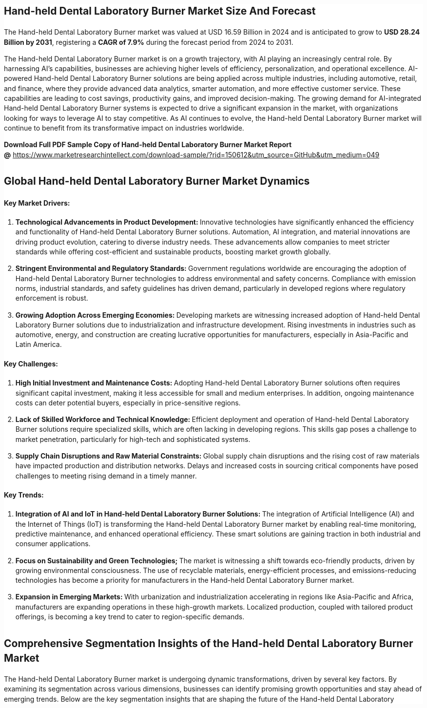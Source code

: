 <h2>Hand-held Dental Laboratory Burner Market Size And Forecast</h2><p>The Hand-held Dental Laboratory Burner market was valued at USD 16.59 Billion in 2024 and is anticipated to grow to <strong>USD 28.24 Billion by 2031</strong>, registering a <strong>CAGR of 7.9%</strong> during the forecast period from 2024 to 2031.</p><p>The Hand-held Dental Laboratory Burner market is on a growth trajectory, with AI playing an increasingly central role. By harnessing AI’s capabilities, businesses are achieving higher levels of efficiency, personalization, and operational excellence. AI-powered Hand-held Dental Laboratory Burner solutions are being applied across multiple industries, including automotive, retail, and finance, where they provide advanced data analytics, smarter automation, and more effective customer service. These capabilities are leading to cost savings, productivity gains, and improved decision-making. The growing demand for AI-integrated Hand-held Dental Laboratory Burner systems is expected to drive a significant expansion in the market, with organizations looking for ways to leverage AI to stay competitive. As AI continues to evolve, the Hand-held Dental Laboratory Burner market will continue to benefit from its transformative impact on industries worldwide.</p><p><strong>Download Full PDF Sample Copy of Hand-held Dental Laboratory Burner Market Report @</strong>&nbsp;<a href="https://www.marketresearchintellect.com/download-sample/?rid=150612&amp;utm_source=GitHub&amp;utm_medium=049">https://www.marketresearchintellect.com/download-sample/?rid=150612&amp;utm_source=GitHub&amp;utm_medium=049</a></p><h2>Global Hand-held Dental Laboratory Burner Market Dynamics</h2><h4><strong>Key Market Drivers:</strong></h4><ol><li><p><strong>Technological Advancements in Product Development:&nbsp;</strong>Innovative technologies have significantly enhanced the efficiency and functionality of Hand-held Dental Laboratory Burner solutions. Automation, AI integration, and material innovations are driving product evolution, catering to diverse industry needs. These advancements allow companies to meet stricter standards while offering cost-efficient and sustainable products, boosting market growth globally.</p></li><li><p><strong>Stringent Environmental and Regulatory Standards:&nbsp;</strong>Government regulations worldwide are encouraging the adoption of Hand-held Dental Laboratory Burner technologies to address environmental and safety concerns. Compliance with emission norms, industrial standards, and safety guidelines has driven demand, particularly in developed regions where regulatory enforcement is robust.</p></li><li><p><strong>Growing Adoption Across Emerging Economies:&nbsp;</strong>Developing markets are witnessing increased adoption of Hand-held Dental Laboratory Burner solutions due to industrialization and infrastructure development. Rising investments in industries such as automotive, energy, and construction are creating lucrative opportunities for manufacturers, especially in Asia-Pacific and Latin America.</p></li></ol><h4><strong>Key Challenges:</strong></h4><ol><li><p><strong>High Initial Investment and Maintenance Costs:&nbsp;</strong>Adopting Hand-held Dental Laboratory Burner solutions often requires significant capital investment, making it less accessible for small and medium enterprises. In addition, ongoing maintenance costs can deter potential buyers, especially in price-sensitive regions.</p></li><li><p><strong>Lack of Skilled Workforce and Technical Knowledge:&nbsp;</strong>Efficient deployment and operation of Hand-held Dental Laboratory Burner solutions require specialized skills, which are often lacking in developing regions. This skills gap poses a challenge to market penetration, particularly for high-tech and sophisticated systems.</p></li><li><p><strong>Supply Chain Disruptions and Raw Material Constraints:&nbsp;</strong>Global supply chain disruptions and the rising cost of raw materials have impacted production and distribution networks. Delays and increased costs in sourcing critical components have posed challenges to meeting rising demand in a timely manner.</p></li></ol><h4><strong>Key Trends:</strong></h4><ol><li><p><strong>Integration of AI and IoT in Hand-held Dental Laboratory Burner Solutions:&nbsp;</strong>The integration of Artificial Intelligence (AI) and the Internet of Things (IoT) is transforming the Hand-held Dental Laboratory Burner market by enabling real-time monitoring, predictive maintenance, and enhanced operational efficiency. These smart solutions are gaining traction in both industrial and consumer applications.</p></li><li><p><strong>Focus on Sustainability and Green Technologies;&nbsp;</strong>The market is witnessing a shift towards eco-friendly products, driven by growing environmental consciousness. The use of recyclable materials, energy-efficient processes, and emissions-reducing technologies has become a priority for manufacturers in the Hand-held Dental Laboratory Burner market.</p></li><li><p><strong>Expansion in Emerging Markets:&nbsp;</strong>With urbanization and industrialization accelerating in regions like Asia-Pacific and Africa, manufacturers are expanding operations in these high-growth markets. Localized production, coupled with tailored product offerings, is becoming a key trend to cater to region-specific demands.</p></li></ol><div class="article-main__content" data-test-id="publishing-text-block"><h2>Comprehensive Segmentation Insights of the Hand-held Dental Laboratory Burner Market</h2><p>The Hand-held Dental Laboratory Burner market is undergoing dynamic transformations, driven by several key factors. By examining its segmentation across various dimensions, businesses can identify promising growth opportunities and stay ahead of emerging trends. Below are the key segmentation insights that are shaping the future of the Hand-held Dental Laboratory